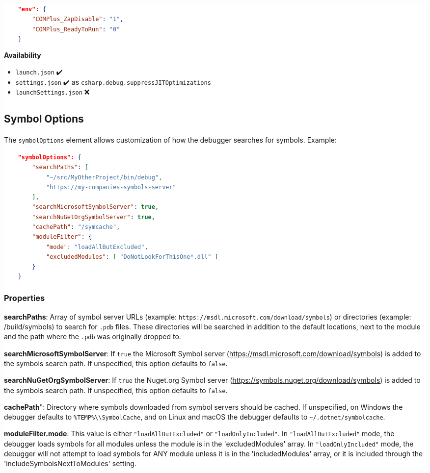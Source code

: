 ```json
    "env": {
        "COMPlus_ZapDisable": "1",
        "COMPlus_ReadyToRun": "0"
    }
```

**Availability**

- `launch.json` ✔️
- `settings.json` ✔️ as `csharp.debug.suppressJITOptimizations`
- `launchSettings.json` ❌

## Symbol Options

The `symbolOptions` element allows customization of how the debugger searches for symbols. Example:

```json
    "symbolOptions": {
        "searchPaths": [
            "~/src/MyOtherProject/bin/debug",
            "https://my-companies-symbols-server"
        ],
        "searchMicrosoftSymbolServer": true,
        "searchNuGetOrgSymbolServer": true,
        "cachePath": "/symcache",
        "moduleFilter": {
            "mode": "loadAllButExcluded",
            "excludedModules": [ "DoNotLookForThisOne*.dll" ]
        }
    }
```

### Properties

**searchPaths**: Array of symbol server URLs (example: `https://msdl.microsoft.com/download/symbols`) or directories (example: /build/symbols) to search for `.pdb` files. These directories will be searched in addition to the default locations, next to the module and the path where the `.pdb` was originally dropped to.

**searchMicrosoftSymbolServer**: If `true` the Microsoft Symbol server (https://msdl.microsoft.com/download/symbols) is added to the symbols search path. If unspecified, this option defaults to `false`.

**searchNuGetOrgSymbolServer**: If `true` the Nuget.org Symbol server (https://symbols.nuget.org/download/symbols) is added to the symbols search path. If unspecified, this option defaults to `false`.

**cachePath**": Directory where symbols downloaded from symbol servers should be cached. If unspecified, on Windows the debugger defaults to `%TEMP%\\SymbolCache`, and on Linux and macOS the debugger defaults to `~/.dotnet/symbolcache`.

**moduleFilter.mode**: This value is either `"loadAllButExcluded"` or `"loadOnlyIncluded"`. In `"loadAllButExcluded"` mode, the debugger loads symbols for all modules unless the module is in the 'excludedModules' array. In `"loadOnlyIncluded"` mode, the debugger will not attempt to load symbols for ANY module unless it is in the 'includedModules' array, or it is included through the 'includeSymbolsNextToModules' setting.
